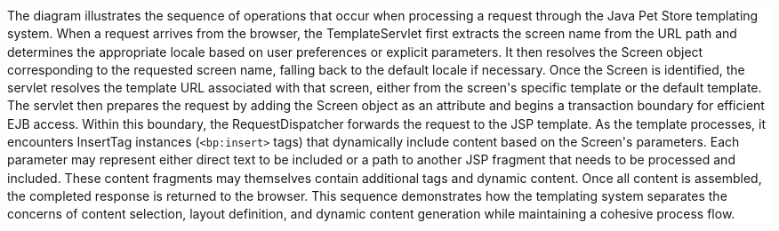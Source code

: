 The diagram illustrates the sequence of operations that occur when processing a request through the Java Pet Store templating system. When a request arrives from the browser, the TemplateServlet first extracts the screen name from the URL path and determines the appropriate locale based on user preferences or explicit parameters. It then resolves the Screen object corresponding to the requested screen name, falling back to the default locale if necessary. Once the Screen is identified, the servlet resolves the template URL associated with that screen, either from the screen's specific template or the default template. The servlet then prepares the request by adding the Screen object as an attribute and begins a transaction boundary for efficient EJB access. Within this boundary, the RequestDispatcher forwards the request to the JSP template. As the template processes, it encounters InsertTag instances (`<bp:insert>` tags) that dynamically include content based on the Screen's parameters. Each parameter may represent either direct text to be included or a path to another JSP fragment that needs to be processed and included. These content fragments may themselves contain additional tags and dynamic content. Once all content is assembled, the completed response is returned to the browser. This sequence demonstrates how the templating system separates the concerns of content selection, layout definition, and dynamic content generation while maintaining a cohesive process flow.

[Generated by the Sage AI expert workbench: 2025-03-29 21:37:00  https://sage-tech.ai/workbench]: #
